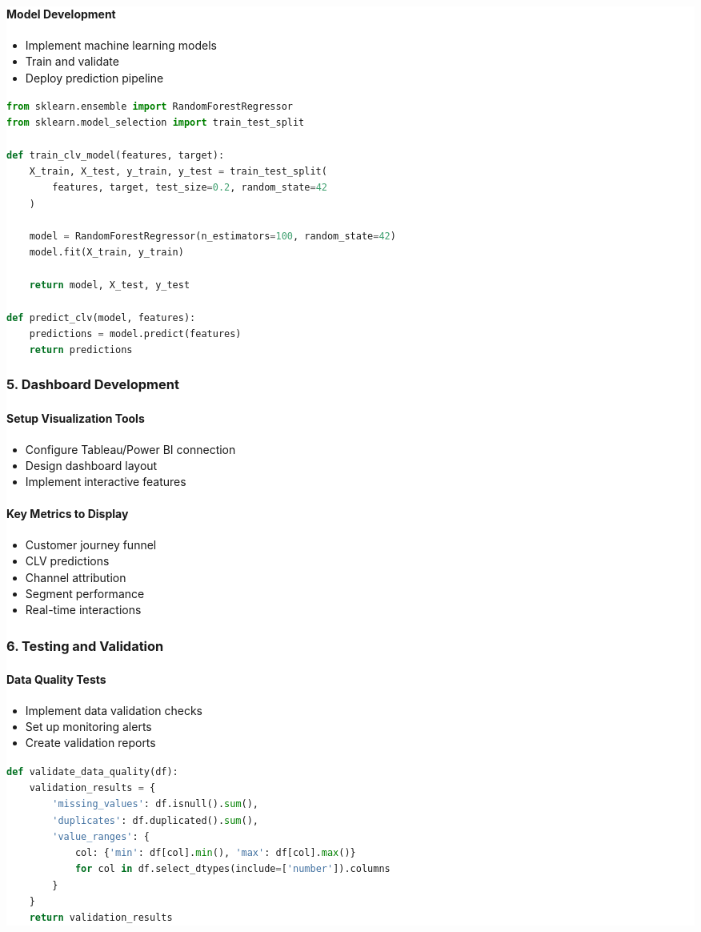 ```python
```

#### Model Development
- Implement machine learning models
- Train and validate
- Deploy prediction pipeline

```python
from sklearn.ensemble import RandomForestRegressor
from sklearn.model_selection import train_test_split

def train_clv_model(features, target):
    X_train, X_test, y_train, y_test = train_test_split(
        features, target, test_size=0.2, random_state=42
    )
    
    model = RandomForestRegressor(n_estimators=100, random_state=42)
    model.fit(X_train, y_train)
    
    return model, X_test, y_test

def predict_clv(model, features):
    predictions = model.predict(features)
    return predictions
```

### 5. Dashboard Development

#### Setup Visualization Tools
- Configure Tableau/Power BI connection
- Design dashboard layout
- Implement interactive features

#### Key Metrics to Display
- Customer journey funnel
- CLV predictions
- Channel attribution
- Segment performance
- Real-time interactions

### 6. Testing and Validation

#### Data Quality Tests
- Implement data validation checks
- Set up monitoring alerts
- Create validation reports

```python
def validate_data_quality(df):
    validation_results = {
        'missing_values': df.isnull().sum(),
        'duplicates': df.duplicated().sum(),
        'value_ranges': {
            col: {'min': df[col].min(), 'max': df[col].max()}
            for col in df.select_dtypes(include=['number']).columns
        }
    }
    return validation_results
```
